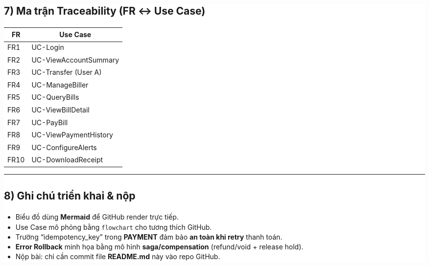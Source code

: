 ## 7) Ma trận Traceability (FR ↔ Use Case)

| FR  | Use Case                        |
|-----|---------------------------------|
| FR1 | UC-Login                        |
| FR2 | UC-ViewAccountSummary           |
| FR3 | UC-Transfer (User A)            |
| FR4 | UC-ManageBiller                 |
| FR5 | UC-QueryBills                   |
| FR6 | UC-ViewBillDetail               |
| FR7 | UC-PayBill                      |
| FR8 | UC-ViewPaymentHistory           |
| FR9 | UC-ConfigureAlerts              |
| FR10| UC-DownloadReceipt              |

---

## 8) Ghi chú triển khai & nộp

- Biểu đồ dùng **Mermaid** để GitHub render trực tiếp.  
- Use Case mô phỏng bằng `flowchart` cho tương thích GitHub.  
- Trường “idempotency_key” trong **PAYMENT** đảm bảo **an toàn khi retry** thanh toán.  
- **Error Rollback** minh họa bằng mô hình **saga/compensation** (refund/void + release hold).  
- Nộp bài: chỉ cần commit file **README.md** này vào repo GitHub.
